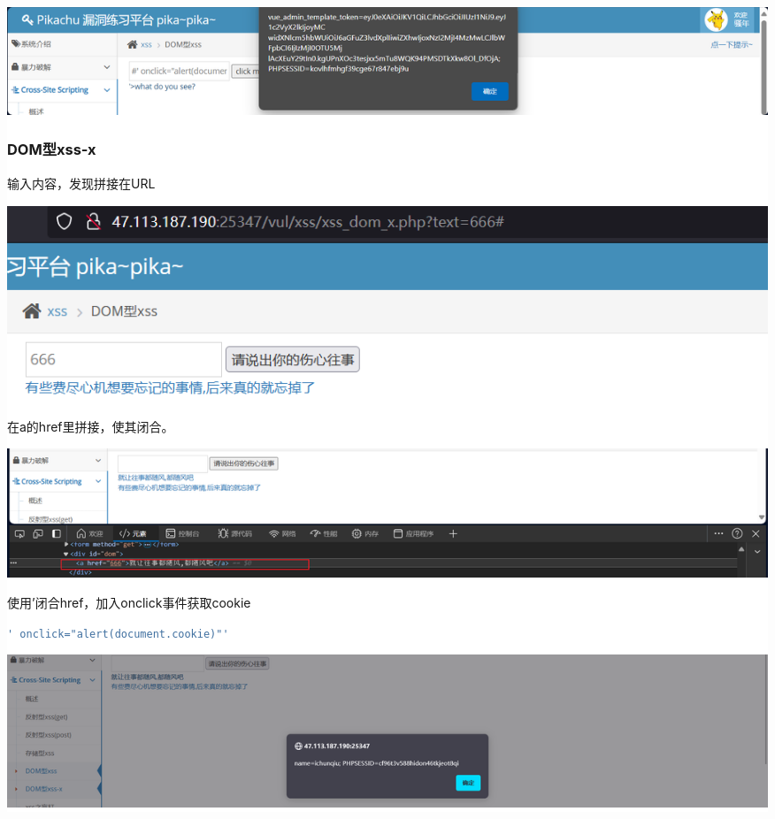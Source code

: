​![image](assets/image-20240912203748-rfhdlud.png)​

### DOM型xss-x

输入内容，发现拼接在URL

​![image](assets/image-20240912204327-v1pdh4b.png)​

在a的href里拼接，使其闭合。

​![image](assets/image-20240912205109-nclcm5j.png)​

使用’闭合href，加入onclick事件获取cookie

```bash
' onclick="alert(document.cookie)"'
```

​![image](assets/image-20240912204839-hjs0e4k.png)​
